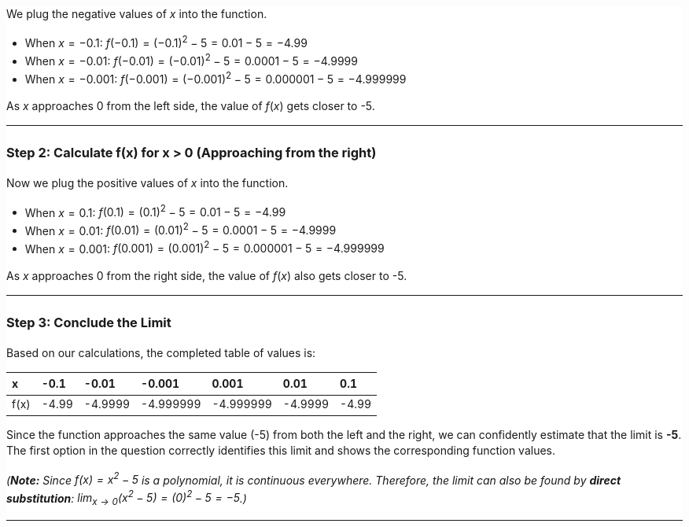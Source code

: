 We plug the negative values of $x$ into the function.

* When $x = -0.1$:
    $f(-0.1) = (-0.1)^2 - 5 = 0.01 - 5 = -4.99$
* When $x = -0.01$:
    $f(-0.01) = (-0.01)^2 - 5 = 0.0001 - 5 = -4.9999$
* When $x = -0.001$:
    $f(-0.001) = (-0.001)^2 - 5 = 0.000001 - 5 = -4.999999$

As $x$ approaches 0 from the left side, the value of $f(x)$ gets closer to -5.

---

### Step 2: Calculate f(x) for x > 0 (Approaching from the right)

Now we plug the positive values of $x$ into the function.

* When $x = 0.1$:
    $f(0.1) = (0.1)^2 - 5 = 0.01 - 5 = -4.99$
* When $x = 0.01$:
    $f(0.01) = (0.01)^2 - 5 = 0.0001 - 5 = -4.9999$
* When $x = 0.001$:
    $f(0.001) = (0.001)^2 - 5 = 0.000001 - 5 = -4.999999$

As $x$ approaches 0 from the right side, the value of $f(x)$ also gets closer to -5.

---

### Step 3: Conclude the Limit

Based on our calculations, the completed table of values is:

| x      | -0.1    | -0.01     | -0.001      | 0.001       | 0.01      | 0.1     |
| :---   | :---    | :---      | :---        | :---        | :---      | :---    |
| f(x)   | -4.99   | -4.9999   | -4.999999   | -4.999999   | -4.9999   | -4.99   |

Since the function approaches the same value (-5) from both the left and the right, we can confidently estimate that the limit is **-5**. The first option in the question correctly identifies this limit and shows the corresponding function values.

*(**Note:** Since $f(x)=x^2-5$ is a polynomial, it is continuous everywhere. Therefore, the limit can also be found by **direct substitution**: $\lim_{x \to 0} (x^2 - 5) = (0)^2 - 5 = -5$.)*

---

